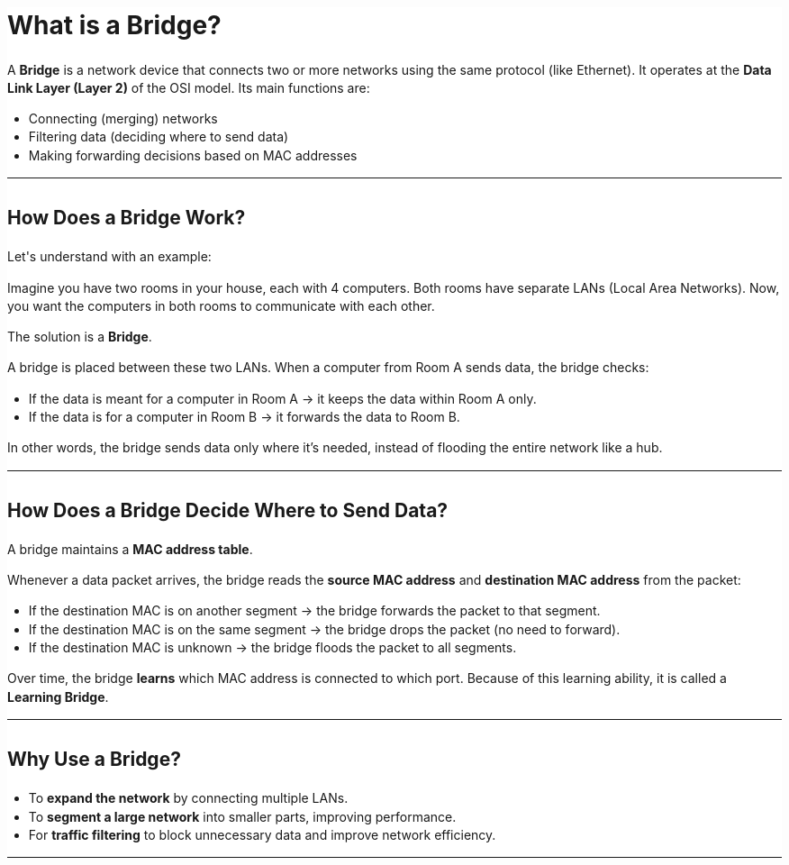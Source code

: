 
# What is a Bridge?

A **Bridge** is a network device that connects two or more networks using the same protocol (like Ethernet). It operates at the **Data Link Layer (Layer 2)** of the OSI model. Its main functions are:

- Connecting (merging) networks  
- Filtering data (deciding where to send data)  
- Making forwarding decisions based on MAC addresses  

---

## How Does a Bridge Work?

Let's understand with an example:

Imagine you have two rooms in your house, each with 4 computers. Both rooms have separate LANs (Local Area Networks). Now, you want the computers in both rooms to communicate with each other.

The solution is a **Bridge**.

A bridge is placed between these two LANs. When a computer from Room A sends data, the bridge checks:

- If the data is meant for a computer in Room A → it keeps the data within Room A only.  
- If the data is for a computer in Room B → it forwards the data to Room B.

In other words, the bridge sends data only where it’s needed, instead of flooding the entire network like a hub.

---

## How Does a Bridge Decide Where to Send Data?

A bridge maintains a **MAC address table**.

Whenever a data packet arrives, the bridge reads the **source MAC address** and **destination MAC address** from the packet:

- If the destination MAC is on another segment → the bridge forwards the packet to that segment.  
- If the destination MAC is on the same segment → the bridge drops the packet (no need to forward).  
- If the destination MAC is unknown → the bridge floods the packet to all segments.

Over time, the bridge **learns** which MAC address is connected to which port. Because of this learning ability, it is called a **Learning Bridge**.

---

## Why Use a Bridge?

- To **expand the network** by connecting multiple LANs.  
- To **segment a large network** into smaller parts, improving performance.  
- For **traffic filtering** to block unnecessary data and improve network efficiency.

---
